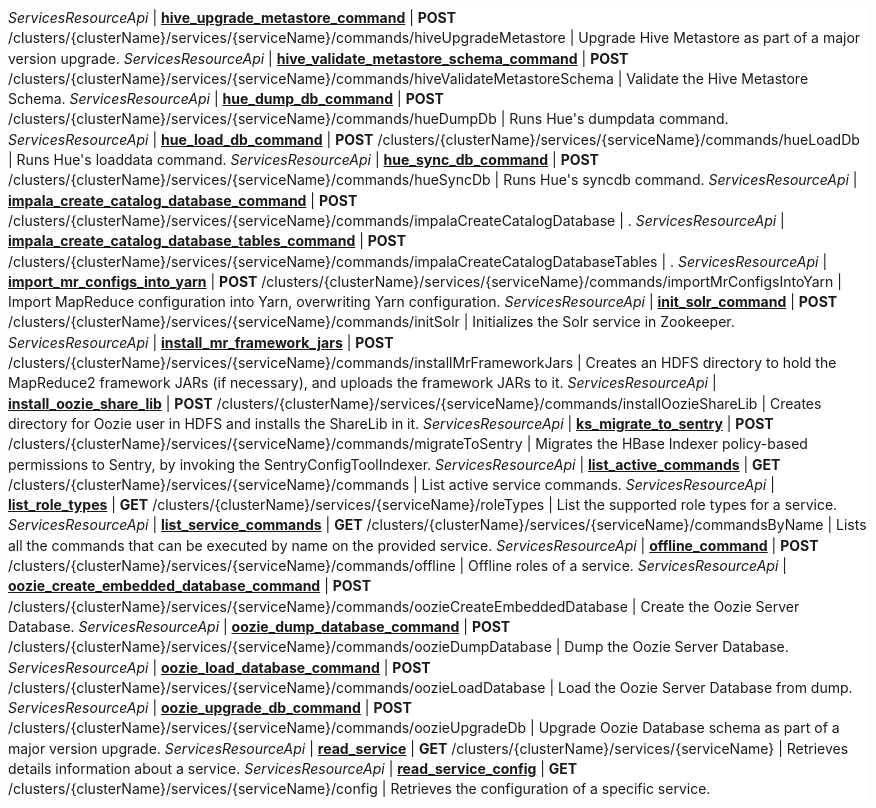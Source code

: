 *ServicesResourceApi* | [**hive_upgrade_metastore_command**](docs/ServicesResourceApi.md#hive_upgrade_metastore_command) | **POST** /clusters/{clusterName}/services/{serviceName}/commands/hiveUpgradeMetastore | Upgrade Hive Metastore as part of a major version upgrade.
*ServicesResourceApi* | [**hive_validate_metastore_schema_command**](docs/ServicesResourceApi.md#hive_validate_metastore_schema_command) | **POST** /clusters/{clusterName}/services/{serviceName}/commands/hiveValidateMetastoreSchema | Validate the Hive Metastore Schema.
*ServicesResourceApi* | [**hue_dump_db_command**](docs/ServicesResourceApi.md#hue_dump_db_command) | **POST** /clusters/{clusterName}/services/{serviceName}/commands/hueDumpDb | Runs Hue&#39;s dumpdata command.
*ServicesResourceApi* | [**hue_load_db_command**](docs/ServicesResourceApi.md#hue_load_db_command) | **POST** /clusters/{clusterName}/services/{serviceName}/commands/hueLoadDb | Runs Hue&#39;s loaddata command.
*ServicesResourceApi* | [**hue_sync_db_command**](docs/ServicesResourceApi.md#hue_sync_db_command) | **POST** /clusters/{clusterName}/services/{serviceName}/commands/hueSyncDb | Runs Hue&#39;s syncdb command.
*ServicesResourceApi* | [**impala_create_catalog_database_command**](docs/ServicesResourceApi.md#impala_create_catalog_database_command) | **POST** /clusters/{clusterName}/services/{serviceName}/commands/impalaCreateCatalogDatabase | .
*ServicesResourceApi* | [**impala_create_catalog_database_tables_command**](docs/ServicesResourceApi.md#impala_create_catalog_database_tables_command) | **POST** /clusters/{clusterName}/services/{serviceName}/commands/impalaCreateCatalogDatabaseTables | .
*ServicesResourceApi* | [**import_mr_configs_into_yarn**](docs/ServicesResourceApi.md#import_mr_configs_into_yarn) | **POST** /clusters/{clusterName}/services/{serviceName}/commands/importMrConfigsIntoYarn | Import MapReduce configuration into Yarn, overwriting Yarn configuration.
*ServicesResourceApi* | [**init_solr_command**](docs/ServicesResourceApi.md#init_solr_command) | **POST** /clusters/{clusterName}/services/{serviceName}/commands/initSolr | Initializes the Solr service in Zookeeper.
*ServicesResourceApi* | [**install_mr_framework_jars**](docs/ServicesResourceApi.md#install_mr_framework_jars) | **POST** /clusters/{clusterName}/services/{serviceName}/commands/installMrFrameworkJars | Creates an HDFS directory to hold the MapReduce2 framework JARs (if necessary), and uploads the framework JARs to it.
*ServicesResourceApi* | [**install_oozie_share_lib**](docs/ServicesResourceApi.md#install_oozie_share_lib) | **POST** /clusters/{clusterName}/services/{serviceName}/commands/installOozieShareLib | Creates directory for Oozie user in HDFS and installs the ShareLib in it.
*ServicesResourceApi* | [**ks_migrate_to_sentry**](docs/ServicesResourceApi.md#ks_migrate_to_sentry) | **POST** /clusters/{clusterName}/services/{serviceName}/commands/migrateToSentry | Migrates the HBase Indexer policy-based permissions to Sentry, by invoking the SentryConfigToolIndexer.
*ServicesResourceApi* | [**list_active_commands**](docs/ServicesResourceApi.md#list_active_commands) | **GET** /clusters/{clusterName}/services/{serviceName}/commands | List active service commands.
*ServicesResourceApi* | [**list_role_types**](docs/ServicesResourceApi.md#list_role_types) | **GET** /clusters/{clusterName}/services/{serviceName}/roleTypes | List the supported role types for a service.
*ServicesResourceApi* | [**list_service_commands**](docs/ServicesResourceApi.md#list_service_commands) | **GET** /clusters/{clusterName}/services/{serviceName}/commandsByName | Lists all the commands that can be executed by name on the provided service.
*ServicesResourceApi* | [**offline_command**](docs/ServicesResourceApi.md#offline_command) | **POST** /clusters/{clusterName}/services/{serviceName}/commands/offline | Offline roles of a service.
*ServicesResourceApi* | [**oozie_create_embedded_database_command**](docs/ServicesResourceApi.md#oozie_create_embedded_database_command) | **POST** /clusters/{clusterName}/services/{serviceName}/commands/oozieCreateEmbeddedDatabase | Create the Oozie Server Database.
*ServicesResourceApi* | [**oozie_dump_database_command**](docs/ServicesResourceApi.md#oozie_dump_database_command) | **POST** /clusters/{clusterName}/services/{serviceName}/commands/oozieDumpDatabase | Dump the Oozie Server Database.
*ServicesResourceApi* | [**oozie_load_database_command**](docs/ServicesResourceApi.md#oozie_load_database_command) | **POST** /clusters/{clusterName}/services/{serviceName}/commands/oozieLoadDatabase | Load the Oozie Server Database from dump.
*ServicesResourceApi* | [**oozie_upgrade_db_command**](docs/ServicesResourceApi.md#oozie_upgrade_db_command) | **POST** /clusters/{clusterName}/services/{serviceName}/commands/oozieUpgradeDb | Upgrade Oozie Database schema as part of a major version upgrade.
*ServicesResourceApi* | [**read_service**](docs/ServicesResourceApi.md#read_service) | **GET** /clusters/{clusterName}/services/{serviceName} | Retrieves details information about a service.
*ServicesResourceApi* | [**read_service_config**](docs/ServicesResourceApi.md#read_service_config) | **GET** /clusters/{clusterName}/services/{serviceName}/config | Retrieves the configuration of a specific service.